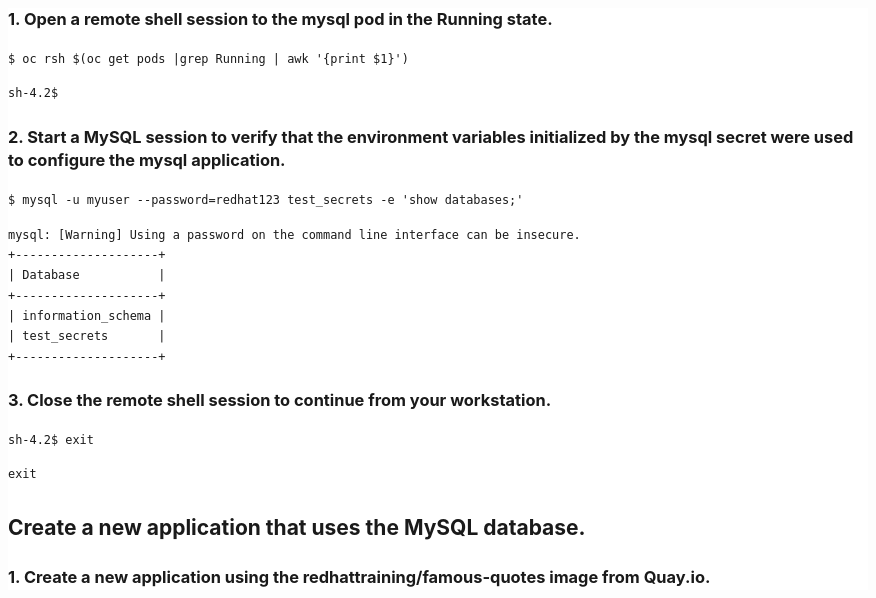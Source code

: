
### 1. Open a remote shell session to the mysql pod in the Running state.


```
$ oc rsh $(oc get pods |grep Running | awk '{print $1}')
```



```
sh-4.2$
```



### 2. Start a MySQL session to verify that the environment variables initialized by the mysql secret were used to configure the mysql application.


```
$ mysql -u myuser --password=redhat123 test_secrets -e 'show databases;'
```



```
mysql: [Warning] Using a password on the command line interface can be insecure.
+--------------------+
| Database           |
+--------------------+
| information_schema |
| test_secrets       |
+--------------------+
```



### 3. Close the remote shell session to continue from your workstation.


```
sh-4.2$ exit
```



```
exit
```



## Create a new application that uses the MySQL database.


### 1. Create a new application using the redhattraining/famous-quotes image from Quay.io.

